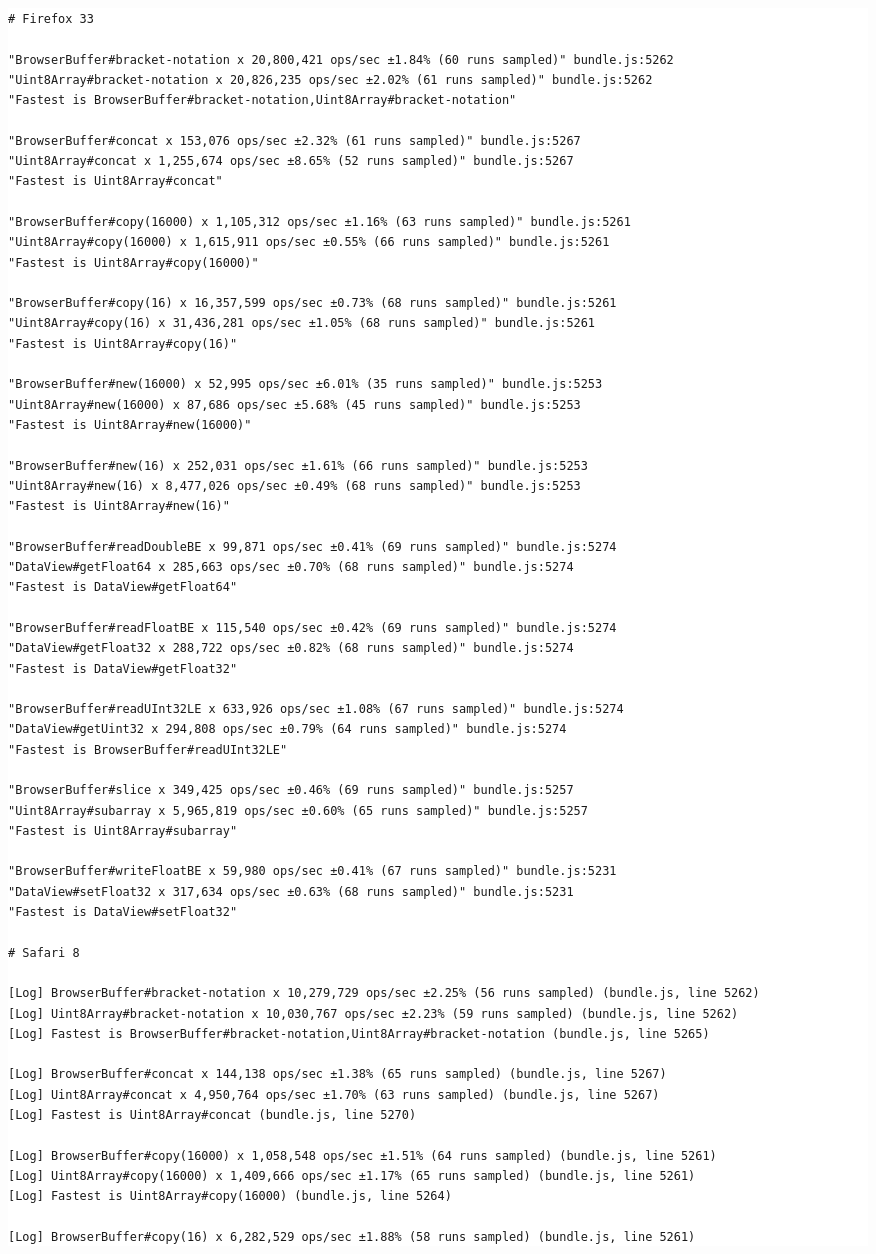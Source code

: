 ```
# Firefox 33

"BrowserBuffer#bracket-notation x 20,800,421 ops/sec ±1.84% (60 runs sampled)" bundle.js:5262
"Uint8Array#bracket-notation x 20,826,235 ops/sec ±2.02% (61 runs sampled)" bundle.js:5262
"Fastest is BrowserBuffer#bracket-notation,Uint8Array#bracket-notation"

"BrowserBuffer#concat x 153,076 ops/sec ±2.32% (61 runs sampled)" bundle.js:5267
"Uint8Array#concat x 1,255,674 ops/sec ±8.65% (52 runs sampled)" bundle.js:5267
"Fastest is Uint8Array#concat"

"BrowserBuffer#copy(16000) x 1,105,312 ops/sec ±1.16% (63 runs sampled)" bundle.js:5261
"Uint8Array#copy(16000) x 1,615,911 ops/sec ±0.55% (66 runs sampled)" bundle.js:5261
"Fastest is Uint8Array#copy(16000)"

"BrowserBuffer#copy(16) x 16,357,599 ops/sec ±0.73% (68 runs sampled)" bundle.js:5261
"Uint8Array#copy(16) x 31,436,281 ops/sec ±1.05% (68 runs sampled)" bundle.js:5261
"Fastest is Uint8Array#copy(16)"

"BrowserBuffer#new(16000) x 52,995 ops/sec ±6.01% (35 runs sampled)" bundle.js:5253
"Uint8Array#new(16000) x 87,686 ops/sec ±5.68% (45 runs sampled)" bundle.js:5253
"Fastest is Uint8Array#new(16000)"

"BrowserBuffer#new(16) x 252,031 ops/sec ±1.61% (66 runs sampled)" bundle.js:5253
"Uint8Array#new(16) x 8,477,026 ops/sec ±0.49% (68 runs sampled)" bundle.js:5253
"Fastest is Uint8Array#new(16)"

"BrowserBuffer#readDoubleBE x 99,871 ops/sec ±0.41% (69 runs sampled)" bundle.js:5274
"DataView#getFloat64 x 285,663 ops/sec ±0.70% (68 runs sampled)" bundle.js:5274
"Fastest is DataView#getFloat64"

"BrowserBuffer#readFloatBE x 115,540 ops/sec ±0.42% (69 runs sampled)" bundle.js:5274
"DataView#getFloat32 x 288,722 ops/sec ±0.82% (68 runs sampled)" bundle.js:5274
"Fastest is DataView#getFloat32"

"BrowserBuffer#readUInt32LE x 633,926 ops/sec ±1.08% (67 runs sampled)" bundle.js:5274
"DataView#getUint32 x 294,808 ops/sec ±0.79% (64 runs sampled)" bundle.js:5274
"Fastest is BrowserBuffer#readUInt32LE"

"BrowserBuffer#slice x 349,425 ops/sec ±0.46% (69 runs sampled)" bundle.js:5257
"Uint8Array#subarray x 5,965,819 ops/sec ±0.60% (65 runs sampled)" bundle.js:5257
"Fastest is Uint8Array#subarray"

"BrowserBuffer#writeFloatBE x 59,980 ops/sec ±0.41% (67 runs sampled)" bundle.js:5231
"DataView#setFloat32 x 317,634 ops/sec ±0.63% (68 runs sampled)" bundle.js:5231
"Fastest is DataView#setFloat32"

# Safari 8

[Log] BrowserBuffer#bracket-notation x 10,279,729 ops/sec ±2.25% (56 runs sampled) (bundle.js, line 5262)
[Log] Uint8Array#bracket-notation x 10,030,767 ops/sec ±2.23% (59 runs sampled) (bundle.js, line 5262)
[Log] Fastest is BrowserBuffer#bracket-notation,Uint8Array#bracket-notation (bundle.js, line 5265)

[Log] BrowserBuffer#concat x 144,138 ops/sec ±1.38% (65 runs sampled) (bundle.js, line 5267)
[Log] Uint8Array#concat x 4,950,764 ops/sec ±1.70% (63 runs sampled) (bundle.js, line 5267)
[Log] Fastest is Uint8Array#concat (bundle.js, line 5270)

[Log] BrowserBuffer#copy(16000) x 1,058,548 ops/sec ±1.51% (64 runs sampled) (bundle.js, line 5261)
[Log] Uint8Array#copy(16000) x 1,409,666 ops/sec ±1.17% (65 runs sampled) (bundle.js, line 5261)
[Log] Fastest is Uint8Array#copy(16000) (bundle.js, line 5264)

[Log] BrowserBuffer#copy(16) x 6,282,529 ops/sec ±1.88% (58 runs sampled) (bundle.js, line 5261)
```